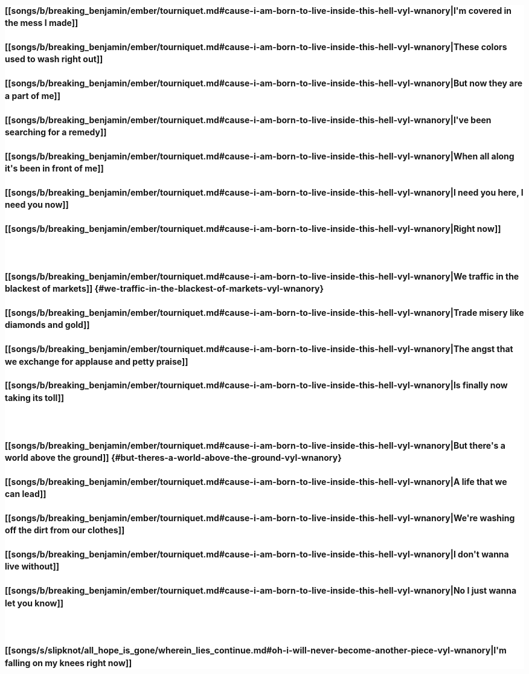 #### [[songs/b/breaking_benjamin/ember/tourniquet.md#cause-i-am-born-to-live-inside-this-hell-vyl-wnanory|I'm covered in the mess I made]]
#### [[songs/b/breaking_benjamin/ember/tourniquet.md#cause-i-am-born-to-live-inside-this-hell-vyl-wnanory|These colors used to wash right out]]
#### [[songs/b/breaking_benjamin/ember/tourniquet.md#cause-i-am-born-to-live-inside-this-hell-vyl-wnanory|But now they are a part of me]]
#### [[songs/b/breaking_benjamin/ember/tourniquet.md#cause-i-am-born-to-live-inside-this-hell-vyl-wnanory|I've been searching for a remedy]]
#### [[songs/b/breaking_benjamin/ember/tourniquet.md#cause-i-am-born-to-live-inside-this-hell-vyl-wnanory|When all along it's been in front of me]]
#### [[songs/b/breaking_benjamin/ember/tourniquet.md#cause-i-am-born-to-live-inside-this-hell-vyl-wnanory|I need you here, I need you now]]
#### [[songs/b/breaking_benjamin/ember/tourniquet.md#cause-i-am-born-to-live-inside-this-hell-vyl-wnanory|Right now]]
&nbsp;
#### [[songs/b/breaking_benjamin/ember/tourniquet.md#cause-i-am-born-to-live-inside-this-hell-vyl-wnanory|We traffic in the blackest of markets]] {#we-traffic-in-the-blackest-of-markets-vyl-wnanory}
#### [[songs/b/breaking_benjamin/ember/tourniquet.md#cause-i-am-born-to-live-inside-this-hell-vyl-wnanory|Trade misery like diamonds and gold]]
#### [[songs/b/breaking_benjamin/ember/tourniquet.md#cause-i-am-born-to-live-inside-this-hell-vyl-wnanory|The angst that we exchange for applause and petty praise]]
#### [[songs/b/breaking_benjamin/ember/tourniquet.md#cause-i-am-born-to-live-inside-this-hell-vyl-wnanory|Is finally now taking its toll]]
&nbsp;
#### [[songs/b/breaking_benjamin/ember/tourniquet.md#cause-i-am-born-to-live-inside-this-hell-vyl-wnanory|But there's a world above the ground]] {#but-theres-a-world-above-the-ground-vyl-wnanory}
#### [[songs/b/breaking_benjamin/ember/tourniquet.md#cause-i-am-born-to-live-inside-this-hell-vyl-wnanory|A life that we can lead]]
#### [[songs/b/breaking_benjamin/ember/tourniquet.md#cause-i-am-born-to-live-inside-this-hell-vyl-wnanory|We're washing off the dirt from our clothes]]
#### [[songs/b/breaking_benjamin/ember/tourniquet.md#cause-i-am-born-to-live-inside-this-hell-vyl-wnanory|I don't wanna live without]]
#### [[songs/b/breaking_benjamin/ember/tourniquet.md#cause-i-am-born-to-live-inside-this-hell-vyl-wnanory|No I just wanna let you know]]
&nbsp;
#### [[songs/s/slipknot/all_hope_is_gone/wherein_lies_continue.md#oh-i-will-never-become-another-piece-vyl-wnanory|I'm falling on my knees right now]]